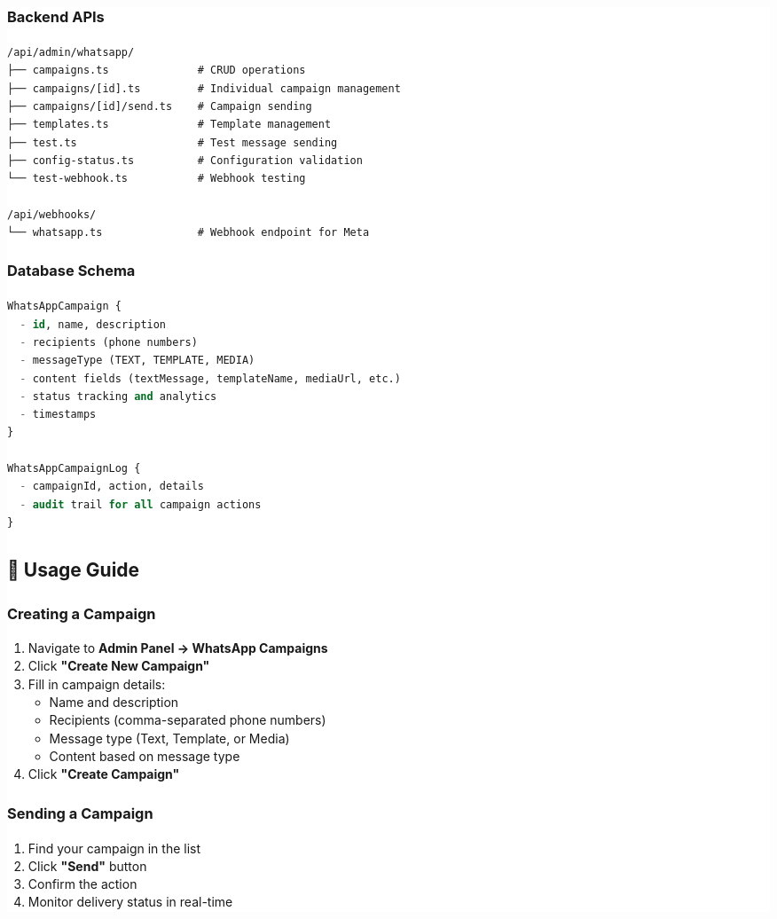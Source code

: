 ### Backend APIs
```
/api/admin/whatsapp/
├── campaigns.ts              # CRUD operations
├── campaigns/[id].ts         # Individual campaign management  
├── campaigns/[id]/send.ts    # Campaign sending
├── templates.ts              # Template management
├── test.ts                   # Test message sending
├── config-status.ts          # Configuration validation
└── test-webhook.ts           # Webhook testing

/api/webhooks/
└── whatsapp.ts               # Webhook endpoint for Meta
```

### Database Schema
```sql
WhatsAppCampaign {
  - id, name, description
  - recipients (phone numbers)
  - messageType (TEXT, TEMPLATE, MEDIA)
  - content fields (textMessage, templateName, mediaUrl, etc.)
  - status tracking and analytics
  - timestamps
}

WhatsAppCampaignLog {
  - campaignId, action, details
  - audit trail for all campaign actions
}
```

## 📱 Usage Guide

### Creating a Campaign
1. Navigate to **Admin Panel → WhatsApp Campaigns**
2. Click **"Create New Campaign"**
3. Fill in campaign details:
   - Name and description
   - Recipients (comma-separated phone numbers)
   - Message type (Text, Template, or Media)
   - Content based on message type
4. Click **"Create Campaign"**

### Sending a Campaign
1. Find your campaign in the list
2. Click **"Send"** button
3. Confirm the action
4. Monitor delivery status in real-time

